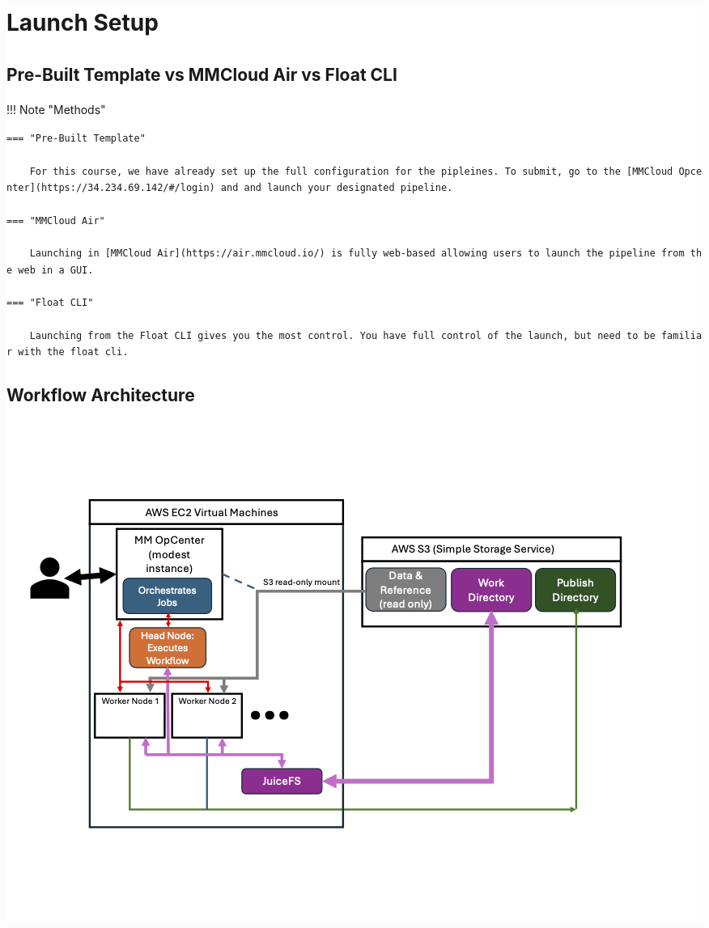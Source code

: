 # Launch Setup


## **Pre-Built Template** vs **MMCloud Air** vs **Float CLI**

!!! Note "Methods"

    === "Pre-Built Template"

        For this course, we have already set up the full configuration for the pipleines. To submit, go to the [MMCloud Opcenter](https://34.234.69.142/#/login) and and launch your designated pipeline.

    === "MMCloud Air"

        Launching in [MMCloud Air](https://air.mmcloud.io/) is fully web-based allowing users to launch the pipeline from the web in a GUI. 
    
    === "Float CLI"

        Launching from the Float CLI gives you the most control. You have full control of the launch, but need to be familiar with the float cli.

## **Workflow Architecture**

![MMC Workflow Architecture](images/MMC_WorkFlow_Architecture.png)
